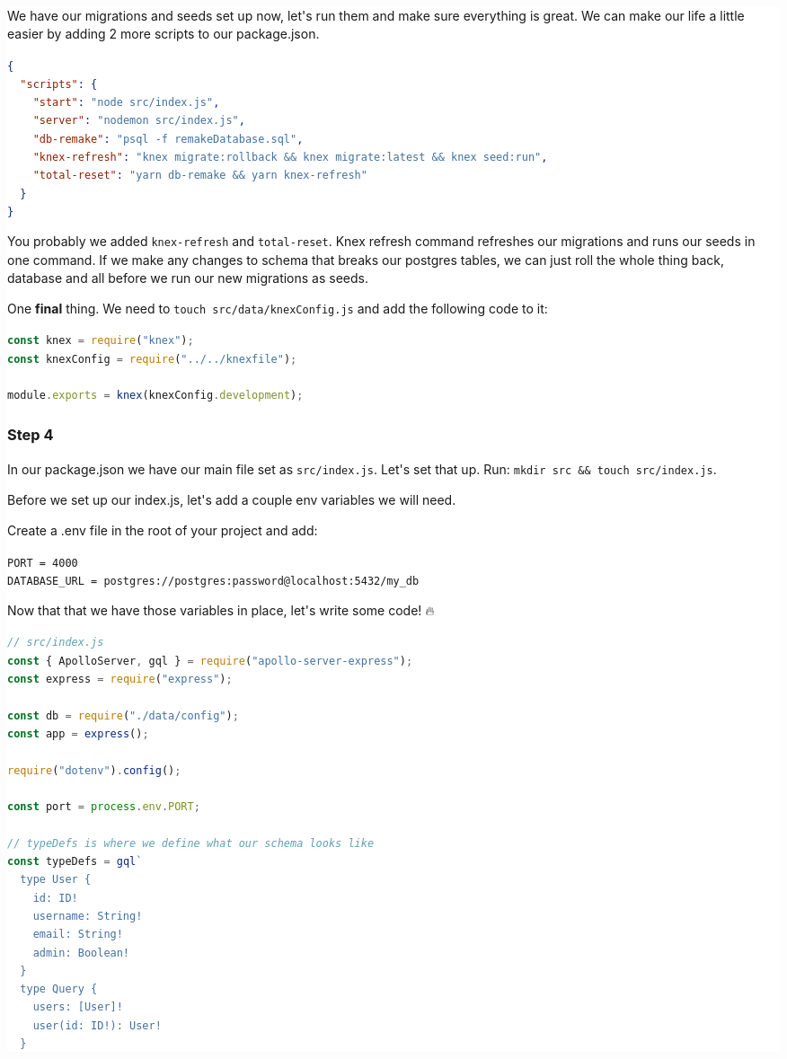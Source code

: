 We have our migrations and seeds set up now, let's run them and make sure everything is great. We can make our life a little easier by adding 2 more scripts to our package.json.

```json
{
  "scripts": {
    "start": "node src/index.js",
    "server": "nodemon src/index.js",
    "db-remake": "psql -f remakeDatabase.sql",
    "knex-refresh": "knex migrate:rollback && knex migrate:latest && knex seed:run",
    "total-reset": "yarn db-remake && yarn knex-refresh"
  }
}
```

You probably we added `knex-refresh` and `total-reset`. Knex refresh command refreshes our migrations and runs our seeds in one command. If we make any changes to schema that breaks our postgres tables, we can just roll the whole thing back, database and all before we run our new migrations as seeds.

One **final** thing. We need to `touch src/data/knexConfig.js` and add the following code to it:

```javascript
const knex = require("knex");
const knexConfig = require("../../knexfile");

module.exports = knex(knexConfig.development);
```

### Step 4

In our package.json we have our main file set as `src/index.js`. Let's set that up. Run: `mkdir src && touch src/index.js`.

Before we set up our index.js, let's add a couple env variables we will need.

Create a .env file in the root of your project and add:

```bash
PORT = 4000
DATABASE_URL = postgres://postgres:password@localhost:5432/my_db
```

Now that that we have those variables in place, let's write some code! 🔥

```javascript
// src/index.js
const { ApolloServer, gql } = require("apollo-server-express");
const express = require("express");

const db = require("./data/config");
const app = express();

require("dotenv").config();

const port = process.env.PORT;

// typeDefs is where we define what our schema looks like
const typeDefs = gql`
  type User {
    id: ID!
    username: String!
    email: String!
    admin: Boolean!
  }
  type Query {
    users: [User]!
    user(id: ID!): User!
  }
```